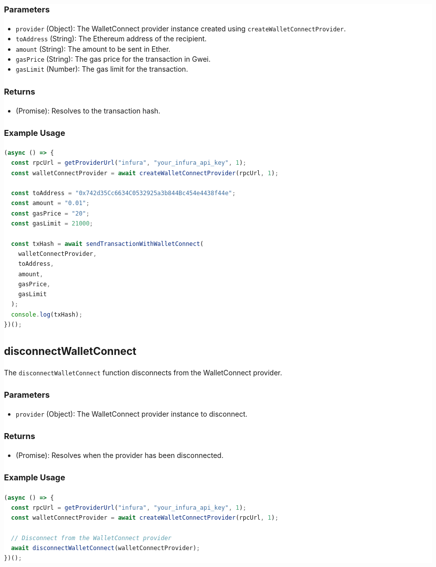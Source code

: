 ### Parameters

- `provider` (Object): The WalletConnect provider instance created using `createWalletConnectProvider`.
- `toAddress` (String): The Ethereum address of the recipient.
- `amount` (String): The amount to be sent in Ether.
- `gasPrice` (String): The gas price for the transaction in Gwei.
- `gasLimit` (Number): The gas limit for the transaction.

### Returns

- (Promise): Resolves to the transaction hash.

### Example Usage

```javascript
(async () => {
  const rpcUrl = getProviderUrl("infura", "your_infura_api_key", 1);
  const walletConnectProvider = await createWalletConnectProvider(rpcUrl, 1);

  const toAddress = "0x742d35Cc6634C0532925a3b844Bc454e4438f44e";
  const amount = "0.01";
  const gasPrice = "20";
  const gasLimit = 21000;

  const txHash = await sendTransactionWithWalletConnect(
    walletConnectProvider,
    toAddress,
    amount,
    gasPrice,
    gasLimit
  );
  console.log(txHash);
})();
```

## disconnectWalletConnect

The `disconnectWalletConnect` function disconnects from the WalletConnect provider.

### Parameters

- `provider` (Object): The WalletConnect provider instance to disconnect.

### Returns

- (Promise): Resolves when the provider has been disconnected.

### Example Usage

```javascript
(async () => {
  const rpcUrl = getProviderUrl("infura", "your_infura_api_key", 1);
  const walletConnectProvider = await createWalletConnectProvider(rpcUrl, 1);

  // Disconnect from the WalletConnect provider
  await disconnectWalletConnect(walletConnectProvider);
})();
```
